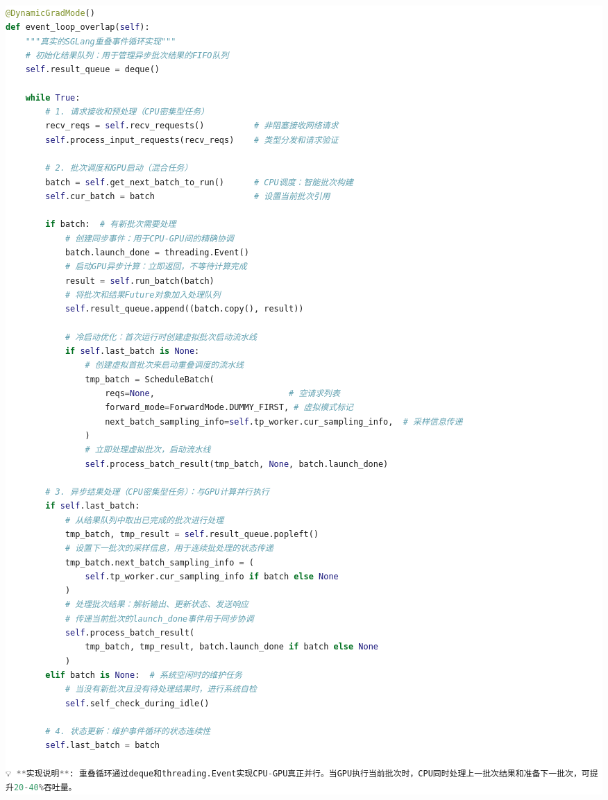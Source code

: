 ```python
@DynamicGradMode()
def event_loop_overlap(self):
    """真实的SGLang重叠事件循环实现"""
    # 初始化结果队列：用于管理异步批次结果的FIFO队列
    self.result_queue = deque()

    while True:
        # 1. 请求接收和预处理（CPU密集型任务）
        recv_reqs = self.recv_requests()          # 非阻塞接收网络请求
        self.process_input_requests(recv_reqs)    # 类型分发和请求验证

        # 2. 批次调度和GPU启动（混合任务）
        batch = self.get_next_batch_to_run()      # CPU调度：智能批次构建
        self.cur_batch = batch                    # 设置当前批次引用

        if batch:  # 有新批次需要处理
            # 创建同步事件：用于CPU-GPU间的精确协调
            batch.launch_done = threading.Event()
            # 启动GPU异步计算：立即返回，不等待计算完成
            result = self.run_batch(batch)
            # 将批次和结果Future对象加入处理队列
            self.result_queue.append((batch.copy(), result))

            # 冷启动优化：首次运行时创建虚拟批次启动流水线
            if self.last_batch is None:
                # 创建虚拟首批次来启动重叠调度的流水线
                tmp_batch = ScheduleBatch(
                    reqs=None,                           # 空请求列表
                    forward_mode=ForwardMode.DUMMY_FIRST, # 虚拟模式标记
                    next_batch_sampling_info=self.tp_worker.cur_sampling_info,  # 采样信息传递
                )
                # 立即处理虚拟批次，启动流水线
                self.process_batch_result(tmp_batch, None, batch.launch_done)

        # 3. 异步结果处理（CPU密集型任务）：与GPU计算并行执行
        if self.last_batch:
            # 从结果队列中取出已完成的批次进行处理
            tmp_batch, tmp_result = self.result_queue.popleft()
            # 设置下一批次的采样信息，用于连续批处理的状态传递
            tmp_batch.next_batch_sampling_info = (
                self.tp_worker.cur_sampling_info if batch else None
            )
            # 处理批次结果：解析输出、更新状态、发送响应
            # 传递当前批次的launch_done事件用于同步协调
            self.process_batch_result(
                tmp_batch, tmp_result, batch.launch_done if batch else None
            )
        elif batch is None:  # 系统空闲时的维护任务
            # 当没有新批次且没有待处理结果时，进行系统自检
            self.self_check_during_idle()

        # 4. 状态更新：维护事件循环的状态连续性
        self.last_batch = batch

💡 **实现说明**: 重叠循环通过deque和threading.Event实现CPU-GPU真正并行。当GPU执行当前批次时，CPU同时处理上一批次结果和准备下一批次，可提升20-40%吞吐量。
```

